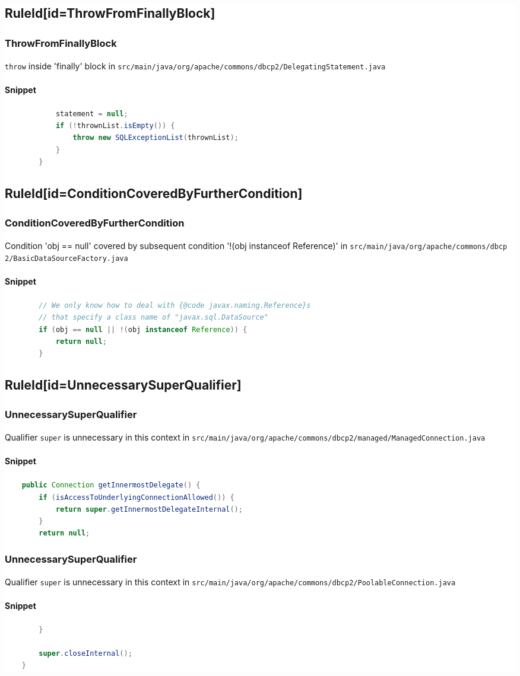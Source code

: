 ## RuleId[id=ThrowFromFinallyBlock]
### ThrowFromFinallyBlock
`throw` inside 'finally' block
in `src/main/java/org/apache/commons/dbcp2/DelegatingStatement.java`
#### Snippet
```java
            statement = null;
            if (!thrownList.isEmpty()) {
                throw new SQLExceptionList(thrownList);
            }
        }
```

## RuleId[id=ConditionCoveredByFurtherCondition]
### ConditionCoveredByFurtherCondition
Condition 'obj == null' covered by subsequent condition '!(obj instanceof Reference)'
in `src/main/java/org/apache/commons/dbcp2/BasicDataSourceFactory.java`
#### Snippet
```java
        // We only know how to deal with {@code javax.naming.Reference}s
        // that specify a class name of "javax.sql.DataSource"
        if (obj == null || !(obj instanceof Reference)) {
            return null;
        }
```

## RuleId[id=UnnecessarySuperQualifier]
### UnnecessarySuperQualifier
Qualifier `super` is unnecessary in this context
in `src/main/java/org/apache/commons/dbcp2/managed/ManagedConnection.java`
#### Snippet
```java
    public Connection getInnermostDelegate() {
        if (isAccessToUnderlyingConnectionAllowed()) {
            return super.getInnermostDelegateInternal();
        }
        return null;
```

### UnnecessarySuperQualifier
Qualifier `super` is unnecessary in this context
in `src/main/java/org/apache/commons/dbcp2/PoolableConnection.java`
#### Snippet
```java
        }

        super.closeInternal();
    }

```
